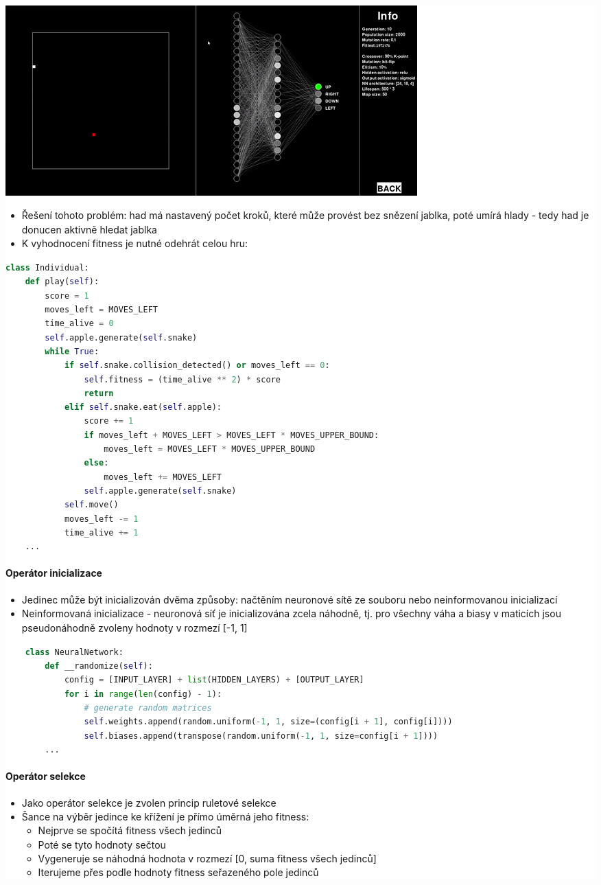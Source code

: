 ![loop](./pictures/loop.gif)
- Řešení tohoto problém: had má nastavený počet kroků, které může provést bez snězení jablka, poté umírá hlady - tedy had je donucen aktivně hledat jablka
- K vyhodnocení fitness je nutné odehrát celou hru:
```python
class Individual:
    def play(self):
        score = 1
        moves_left = MOVES_LEFT
        time_alive = 0
        self.apple.generate(self.snake)
        while True:
            if self.snake.collision_detected() or moves_left == 0:
                self.fitness = (time_alive ** 2) * score
                return
            elif self.snake.eat(self.apple):
                score += 1
                if moves_left + MOVES_LEFT > MOVES_LEFT * MOVES_UPPER_BOUND:
                    moves_left = MOVES_LEFT * MOVES_UPPER_BOUND
                else:
                    moves_left += MOVES_LEFT
                self.apple.generate(self.snake)
            self.move()
            moves_left -= 1
            time_alive += 1
    ...
```
#### Operátor inicializace
- Jedinec může být inicializován dvěma způsoby: načtěním neuronové sítě ze souboru nebo neinformovanou inicializací
- Neinformovaná inicializace - neuronová síť je inicializována zcela náhodně, tj. pro všechny váha a biasy v maticích jsou pseudonáhodně zvoleny hodnoty v rozmezí [-1, 1]
```python
    class NeuralNetwork:
        def __randomize(self):
            config = [INPUT_LAYER] + list(HIDDEN_LAYERS) + [OUTPUT_LAYER]
            for i in range(len(config) - 1):
                # generate random matrices
                self.weights.append(random.uniform(-1, 1, size=(config[i + 1], config[i])))
                self.biases.append(transpose(random.uniform(-1, 1, size=config[i + 1])))
        ...
```
#### Operátor selekce
- Jako operátor selekce je zvolen princip ruletové selekce
- Šance na výběr jedince ke křížení je přímo úměrná jeho fitness:
    - Nejprve se spočítá fitness všech jedinců
    - Poté se tyto hodnoty sečtou
    - Vygeneruje se náhodná hodnota v rozmezí [0, suma fitness všech jedinců]
    - Iterujeme přes podle hodnoty fitness seřazeného pole jedinců